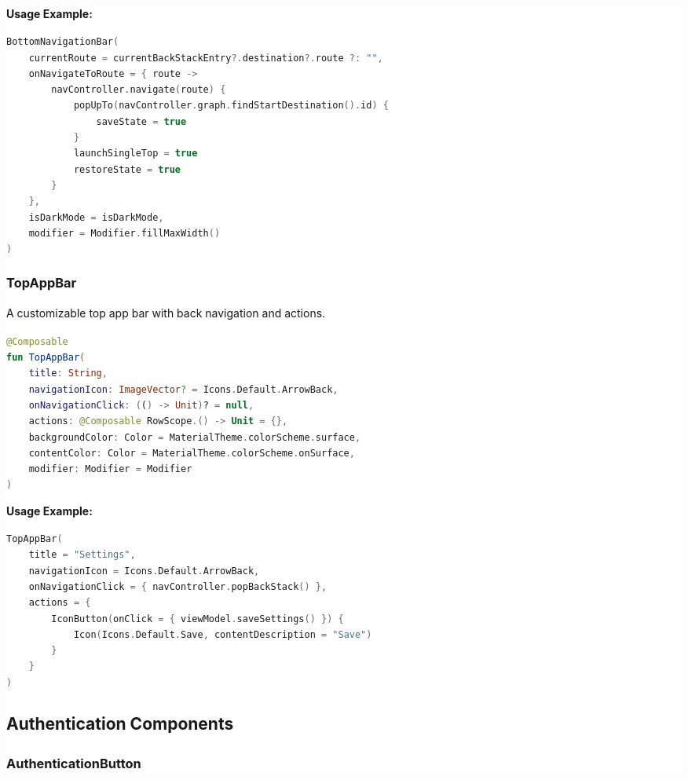 **Usage Example:**
```kotlin
BottomNavigationBar(
    currentRoute = currentBackStackEntry?.destination?.route ?: "",
    onNavigateToRoute = { route ->
        navController.navigate(route) {
            popUpTo(navController.graph.findStartDestination().id) {
                saveState = true
            }
            launchSingleTop = true
            restoreState = true
        }
    },
    isDarkMode = isDarkMode,
    modifier = Modifier.fillMaxWidth()
)
```

### TopAppBar

A customizable top app bar with back navigation and actions.

```kotlin
@Composable
fun TopAppBar(
    title: String,
    navigationIcon: ImageVector? = Icons.Default.ArrowBack,
    onNavigationClick: (() -> Unit)? = null,
    actions: @Composable RowScope.() -> Unit = {},
    backgroundColor: Color = MaterialTheme.colorScheme.surface,
    contentColor: Color = MaterialTheme.colorScheme.onSurface,
    modifier: Modifier = Modifier
)
```

**Usage Example:**
```kotlin
TopAppBar(
    title = "Settings",
    navigationIcon = Icons.Default.ArrowBack,
    onNavigationClick = { navController.popBackStack() },
    actions = {
        IconButton(onClick = { viewModel.saveSettings() }) {
            Icon(Icons.Default.Save, contentDescription = "Save")
        }
    }
)
```

## Authentication Components

### AuthenticationButton
